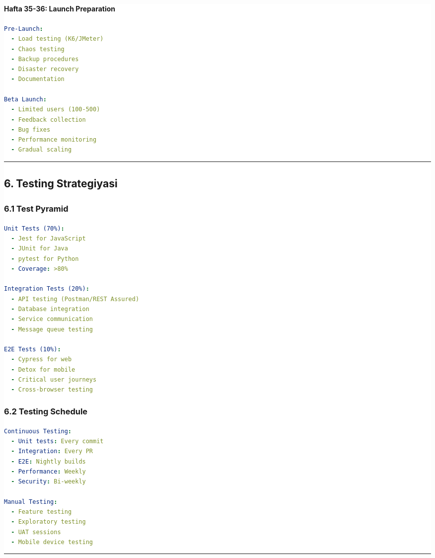 #### Hafta 35-36: Launch Preparation
```yaml
Pre-Launch:
  - Load testing (K6/JMeter)
  - Chaos testing
  - Backup procedures
  - Disaster recovery
  - Documentation

Beta Launch:
  - Limited users (100-500)
  - Feedback collection
  - Bug fixes
  - Performance monitoring
  - Gradual scaling
```

---

## 6. Testing Strategiyasi

### 6.1 Test Pyramid
```yaml
Unit Tests (70%):
  - Jest for JavaScript
  - JUnit for Java
  - pytest for Python
  - Coverage: >80%

Integration Tests (20%):
  - API testing (Postman/REST Assured)
  - Database integration
  - Service communication
  - Message queue testing

E2E Tests (10%):
  - Cypress for web
  - Detox for mobile
  - Critical user journeys
  - Cross-browser testing
```

### 6.2 Testing Schedule
```yaml
Continuous Testing:
  - Unit tests: Every commit
  - Integration: Every PR
  - E2E: Nightly builds
  - Performance: Weekly
  - Security: Bi-weekly

Manual Testing:
  - Feature testing
  - Exploratory testing
  - UAT sessions
  - Mobile device testing
```

---